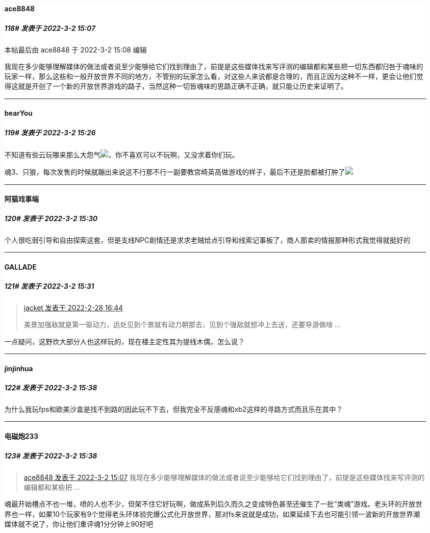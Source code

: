####  ace8848  
##### 118#       发表于 2022-3-2 15:07

 本帖最后由 ace8848 于 2022-3-2 15:08 编辑 

我现在多少能够理解媒体的做法或者说至少能够给它们找到理由了，前提是这些媒体找来写评测的编辑都和某些把一切东西都归咎于魂味的玩家一样，那么这些和一般开放世界不同的地方，不管别的玩家怎么看，对这些人来说都是合理的，而且正因为这种不一样，更会让他们觉得这就是开创了一个新的开放世界游戏的路子，当然这种一切皆魂味的思路正确不正确，就只能让历史来证明了。

*****

####  bearYou  
##### 119#       发表于 2022-3-2 15:26

不知道有些云玩哪来那么大怨气<img src="https://static.saraba1st.com/image/smiley/face2017/004.gif" referrerpolicy="no-referrer">，你不喜欢可以不玩啊，又没求着你们玩。

魂3、只狼，每次发售的时候就蹦出来说这不行那不行一副要教宫崎英高做游戏的样子，最后不还是脸都被打肿了<img src="https://static.saraba1st.com/image/smiley/face2017/053.png" referrerpolicy="no-referrer">



*****

####  阿猫戏事端  
##### 120#       发表于 2022-3-2 15:30

个人很吃弱引导和自由探索这套，但是支线NPC剧情还是求求老贼给点引导和线索记事板了，商人那卖的情报那种形式我觉得就挺好的



*****

####  GALLADE  
##### 121#       发表于 2022-3-2 15:31

<blockquote><a href="httphttps://bbs.saraba1st.com/2b/forum.php?mod=redirect&amp;goto=findpost&amp;pid=54865230&amp;ptid=2055063" target="_blank">jacket 发表于 2022-2-28 16:44</a>

美景加强敌就是第一驱动力，远处见到个景就有动力朝那去，见到个强敌就想冲上去送，还要导游做啥 ...</blockquote>
一点疑问，这野炊大部分人也这样玩的，现在楼主定性其为提线木偶，怎么说？

*****

####  jinjinhua  
##### 122#       发表于 2022-3-2 15:38

为什么我玩fps和欧美沙盒是找不到路的因此玩不下去，但我完全不反感魂和xb2这样的寻路方式而且乐在其中？

*****

####  电磁炮233  
##### 123#       发表于 2022-3-2 15:38

<blockquote><a href="httphttps://bbs.saraba1st.com/2b/forum.php?mod=redirect&amp;goto=findpost&amp;pid=54889241&amp;ptid=2055063" target="_blank">ace8848 发表于 2022-3-2 15:07</a>
我现在多少能够理解媒体的做法或者说至少能够给它们找到理由了，前提是这些媒体找来写评测的编辑都和某些把 ...</blockquote>
魂最开始槽点不也一堆，喷的人也不少，但架不住它好玩啊，做成系列后久而久之变成特色甚至还催生了一批“类魂”游戏。老头环的开放世界也一样，如果10个玩家有9个觉得老头环体验完爆公式化开放世界，那对fs来说就是成功，如果延续下去也可能引领一波新的开放世界潮
媒体就不说了，你让他们重评魂1分分钟上90好吧
